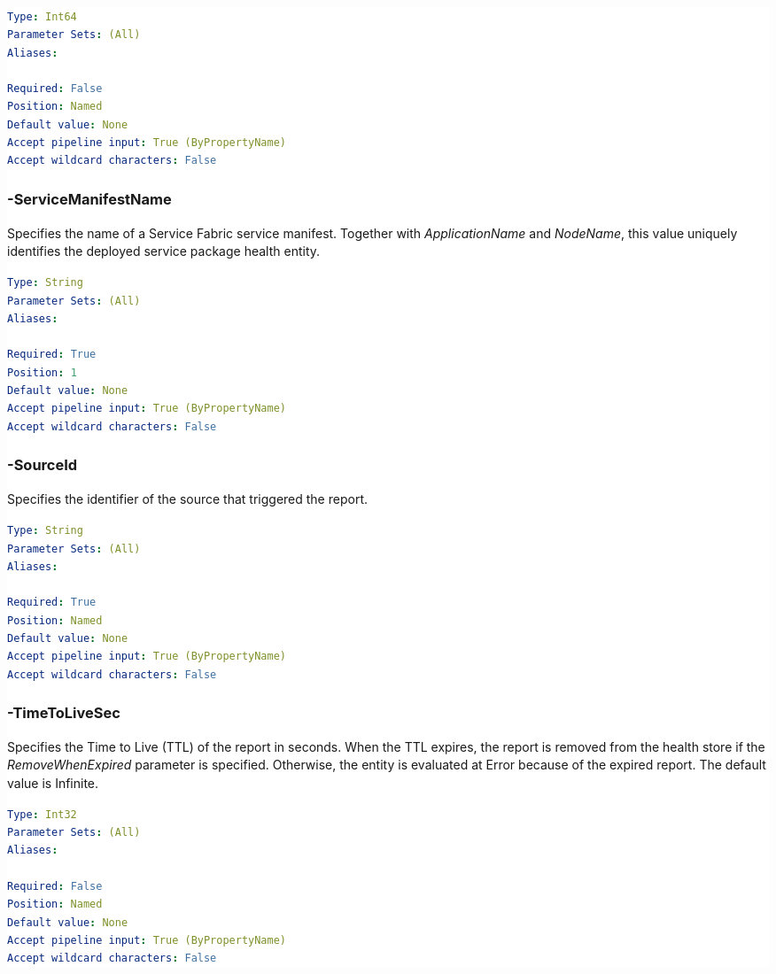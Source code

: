 ```yaml
Type: Int64
Parameter Sets: (All)
Aliases:

Required: False
Position: Named
Default value: None
Accept pipeline input: True (ByPropertyName)
Accept wildcard characters: False
```

### -ServiceManifestName
Specifies the name of a Service Fabric service manifest.
Together with *ApplicationName* and *NodeName*, this value uniquely identifies the deployed service package health entity.

```yaml
Type: String
Parameter Sets: (All)
Aliases:

Required: True
Position: 1
Default value: None
Accept pipeline input: True (ByPropertyName)
Accept wildcard characters: False
```

### -SourceId
Specifies the identifier of the source that triggered the report.

```yaml
Type: String
Parameter Sets: (All)
Aliases:

Required: True
Position: Named
Default value: None
Accept pipeline input: True (ByPropertyName)
Accept wildcard characters: False
```

### -TimeToLiveSec
Specifies the Time to Live (TTL) of the report in seconds.
When the TTL expires, the report is removed from the health store if the *RemoveWhenExpired* parameter is specified.
Otherwise, the entity is evaluated at Error because of the expired report.
The default value is Infinite.

```yaml
Type: Int32
Parameter Sets: (All)
Aliases:

Required: False
Position: Named
Default value: None
Accept pipeline input: True (ByPropertyName)
Accept wildcard characters: False
```
